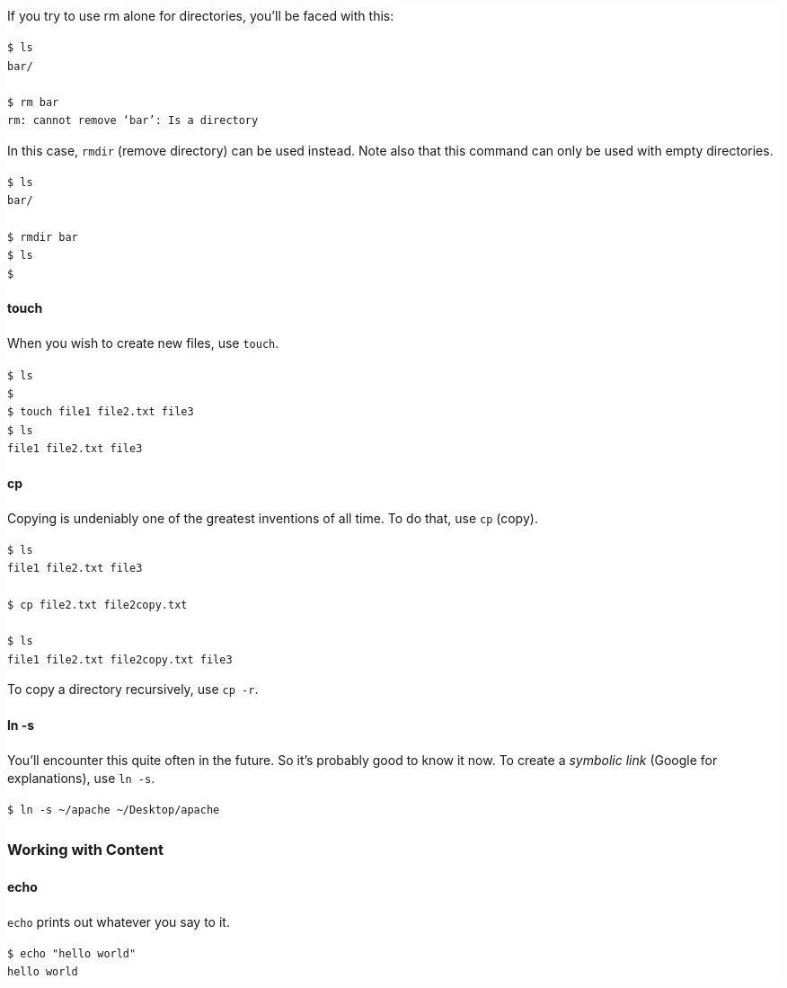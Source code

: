 If you try to use rm alone for directories, you’ll be faced with this:

    $ ls
    bar/

    $ rm bar
    rm: cannot remove ‘bar’: Is a directory

In this case, `rmdir` (remove directory) can be used instead. Note also that this command can only be used with empty directories.

    $ ls
    bar/

    $ rmdir bar
    $ ls
    $


#### touch

When you wish to create new files, use `touch`.

    $ ls
    $
    $ touch file1 file2.txt file3
    $ ls
    file1 file2.txt file3


#### cp

Copying is undeniably one of the greatest inventions of all time. To do that, use `cp` (copy).

    $ ls
    file1 file2.txt file3

    $ cp file2.txt file2copy.txt

    $ ls
    file1 file2.txt file2copy.txt file3

To copy a directory recursively, use `cp -r`.


#### ln -s

You’ll encounter this quite often in the future. So it’s probably good to know it now. To create a *symbolic link* (Google for explanations), use `ln -s`.

    $ ln -s ~/apache ~/Desktop/apache



### Working with Content

#### echo
`echo` prints out whatever you say to it.

    $ echo "hello world"
    hello world
